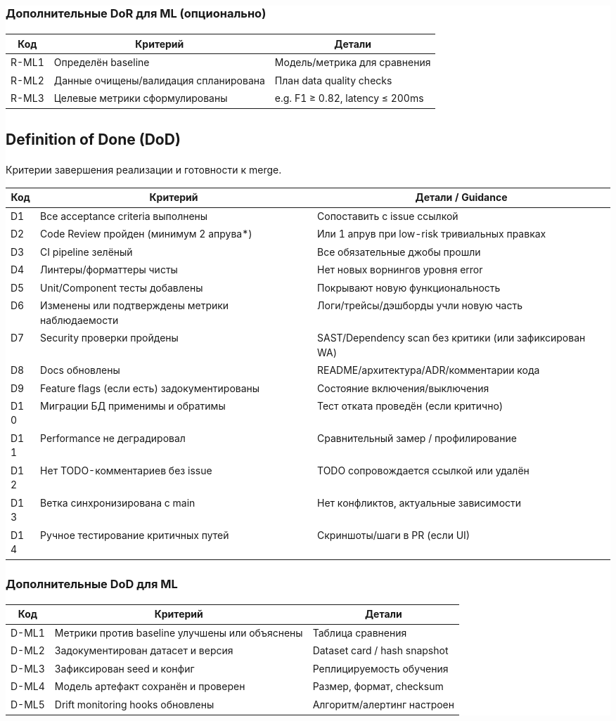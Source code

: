 ### Дополнительные DoR для ML (опционально)

| Код | Критерий | Детали |
|-----|----------|--------|
| R-ML1 | Определён baseline | Модель/метрика для сравнения |
| R-ML2 | Данные очищены/валидация спланирована | План data quality checks |
| R-ML3 | Целевые метрики сформулированы | e.g. F1 ≥ 0.82, latency ≤ 200ms |

 
## Definition of Done (DoD)

Критерии завершения реализации и готовности к merge.

| Код | Критерий | Детали / Guidance |
|-----|----------|-------------------|
| D1 | Все acceptance criteria выполнены | Сопоставить с issue ссылкой |
| D2 | Code Review пройден (минимум 2 апрува*) | Или 1 апрув при low-risk тривиальных правках |
| D3 | CI pipeline зелёный | Все обязательные джобы прошли |
| D4 | Линтеры/форматтеры чисты | Нет новых ворнингов уровня error |
| D5 | Unit/Component тесты добавлены | Покрывают новую функциональность |
| D6 | Изменены или подтверждены метрики наблюдаемости | Логи/трейсы/дэшборды учли новую часть |
| D7 | Security проверки пройдены | SAST/Dependency scan без критики (или зафиксирован WA) |
| D8 | Docs обновлены | README/архитектура/ADR/комментарии кода |
| D9 | Feature flags (если есть) задокументированы | Состояние включения/выключения |
| D10 | Миграции БД применимы и обратимы | Тест отката проведён (если критично) |
| D11 | Performance не деградировал | Сравнительный замер / профилирование |
| D12 | Нет TODO-комментариев без issue | TODO сопровождается ссылкой или удалён |
| D13 | Ветка синхронизирована с main | Нет конфликтов, актуальные зависимости |
| D14 | Ручное тестирование критичных путей | Скриншоты/шаги в PR (если UI) |

### Дополнительные DoD для ML

| Код | Критерий | Детали |
|-----|----------|--------|
| D-ML1 | Метрики против baseline улучшены или объяснены | Таблица сравнения |
| D-ML2 | Задокументирован датасет и версия | Dataset card / hash snapshot |
| D-ML3 | Зафиксирован seed и конфиг | Реплицируемость обучения |
| D-ML4 | Модель артефакт сохранён и проверен | Размер, формат, checksum |
| D-ML5 | Drift monitoring hooks обновлены | Алгоритм/алертинг настроен |
